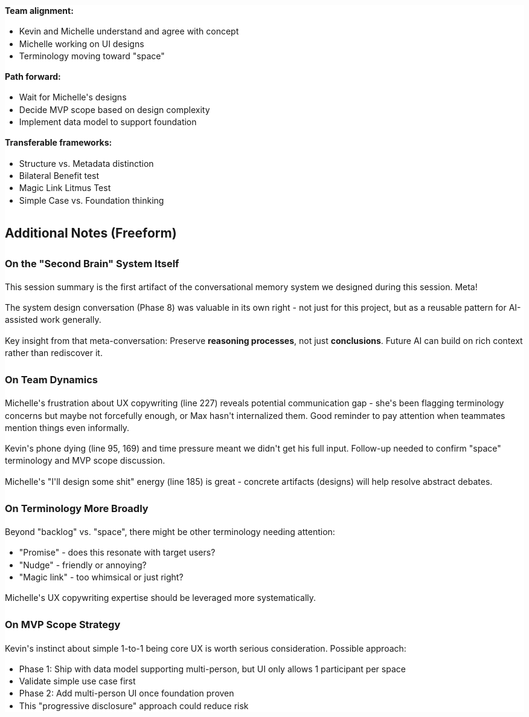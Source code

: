 **Team alignment:**
- Kevin and Michelle understand and agree with concept
- Michelle working on UI designs
- Terminology moving toward "space"

**Path forward:**
- Wait for Michelle's designs
- Decide MVP scope based on design complexity
- Implement data model to support foundation

**Transferable frameworks:**
- Structure vs. Metadata distinction
- Bilateral Benefit test
- Magic Link Litmus Test
- Simple Case vs. Foundation thinking

## Additional Notes (Freeform)

### On the "Second Brain" System Itself

This session summary is the first artifact of the conversational memory system we designed during this session. Meta!

The system design conversation (Phase 8) was valuable in its own right - not just for this project, but as a reusable pattern for AI-assisted work generally.

Key insight from that meta-conversation: Preserve **reasoning processes**, not just **conclusions**. Future AI can build on rich context rather than rediscover it.

### On Team Dynamics

Michelle's frustration about UX copywriting (line 227) reveals potential communication gap - she's been flagging terminology concerns but maybe not forcefully enough, or Max hasn't internalized them. Good reminder to pay attention when teammates mention things even informally.

Kevin's phone dying (line 95, 169) and time pressure meant we didn't get his full input. Follow-up needed to confirm "space" terminology and MVP scope discussion.

Michelle's "I'll design some shit" energy (line 185) is great - concrete artifacts (designs) will help resolve abstract debates.

### On Terminology More Broadly

Beyond "backlog" vs. "space", there might be other terminology needing attention:
- "Promise" - does this resonate with target users?
- "Nudge" - friendly or annoying?
- "Magic link" - too whimsical or just right?

Michelle's UX copywriting expertise should be leveraged more systematically.

### On MVP Scope Strategy

Kevin's instinct about simple 1-to-1 being core UX is worth serious consideration. Possible approach:
- Phase 1: Ship with data model supporting multi-person, but UI only allows 1 participant per space
- Validate simple use case first
- Phase 2: Add multi-person UI once foundation proven
- This "progressive disclosure" approach could reduce risk
